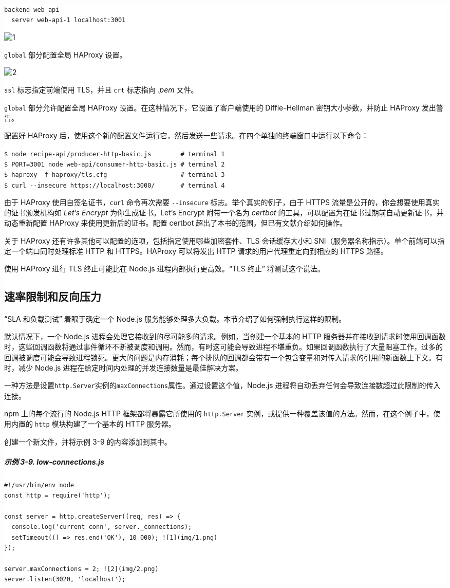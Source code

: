 ```
backend web-api
  server web-api-1 localhost:3001
```

![1](img/#co_scaling_CO6-1)

`global` 部分配置全局 HAProxy 设置。

![2](img/#co_scaling_CO6-2)

`ssl` 标志指定前端使用 TLS，并且 `crt` 标志指向 *.pem* 文件。

`global` 部分允许配置全局 HAProxy 设置。在这种情况下，它设置了客户端使用的 Diffie-Hellman 密钥大小参数，并防止 HAProxy 发出警告。

配置好 HAProxy 后，使用这个新的配置文件运行它，然后发送一些请求。在四个单独的终端窗口中运行以下命令：

```
$ node recipe-api/producer-http-basic.js        # terminal 1
$ PORT=3001 node web-api/consumer-http-basic.js # terminal 2
$ haproxy -f haproxy/tls.cfg                    # terminal 3
$ curl --insecure https://localhost:3000/       # terminal 4
```

由于 HAProxy 使用自签名证书，`curl` 命令再次需要 `--insecure` 标志。举个真实的例子，由于 HTTPS 流量是公开的，你会想要使用真实的证书颁发机构如 *Let’s Encrypt* 为你生成证书。Let’s Encrypt 附带一个名为 *certbot* 的工具，可以配置为在证书过期前自动更新证书，并动态重新配置 HAProxy 来使用更新后的证书。配置 certbot 超出了本书的范围，但已有文献介绍如何操作。

关于 HAProxy 还有许多其他可以配置的选项，包括指定使用哪些加密套件、TLS 会话缓存大小和 SNI（服务器名称指示）。单个前端可以指定一个端口同时处理标准 HTTP 和 HTTPS。HAProxy 可以将发出 HTTP 请求的用户代理重定向到相应的 HTTPS 路径。

使用 HAProxy 进行 TLS 终止可能比在 Node.js 进程内部执行更高效。“TLS 终止” 将测试这个说法。

## 速率限制和反向压力

“SLA 和负载测试” 着眼于确定一个 Node.js 服务能够处理多大负载。本节介绍了如何强制执行这样的限制。

默认情况下，一个 Node.js 进程会处理它接收到的尽可能多的请求。例如，当创建一个基本的 HTTP 服务器并在接收到请求时使用回调函数时，这些回调函数将通过事件循环不断被调度和调用。然而，有时这可能会导致进程不堪重负。如果回调函数执行了大量阻塞工作，过多的回调被调度可能会导致进程锁死。更大的问题是内存消耗；每个排队的回调都会带有一个包含变量和对传入请求的引用的新函数上下文。有时，减少 Node.js 进程在给定时间内处理的并发连接数量是最佳解决方案。

一种方法是设置`http.Server`实例的`maxConnections`属性。通过设置这个值，Node.js 进程将自动丢弃任何会导致连接数超过此限制的传入连接。

npm 上的每个流行的 Node.js HTTP 框架都将暴露它所使用的 `http.Server` 实例，或提供一种覆盖该值的方法。然而，在这个例子中，使用内置的 `http` 模块构建了一个基本的 HTTP 服务器。

创建一个新文件，并将示例 3-9 的内容添加到其中。

##### 示例 3-9\. *low-connections.js*

```
#!/usr/bin/env node 
const http = require('http');

const server = http.createServer((req, res) => {
  console.log('current conn', server._connections);
  setTimeout(() => res.end('OK'), 10_000); ![1](img/1.png)
});

server.maxConnections = 2; ![2](img/2.png)
server.listen(3020, 'localhost');
```

